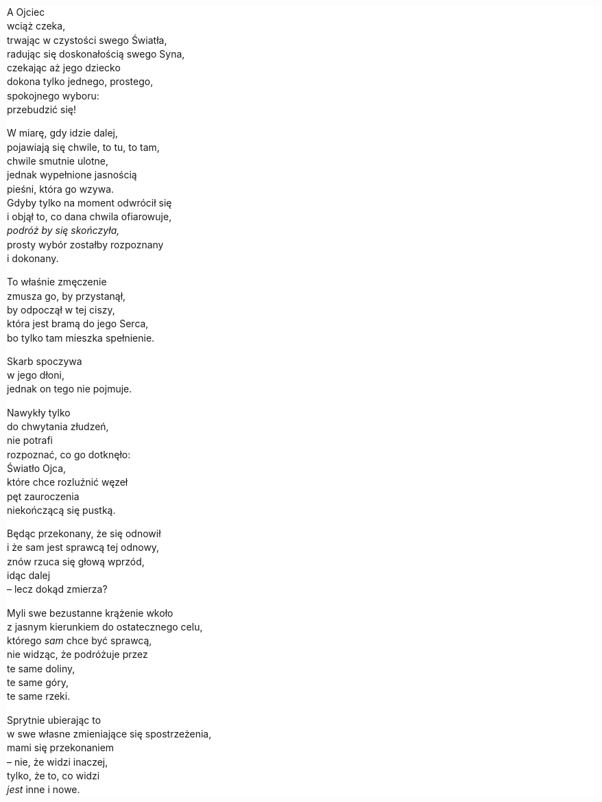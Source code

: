 A Ojciec<br>
wciąż czeka,<br>
trwając w czystości swego Światła,<br>
radując się doskonałością swego Syna,<br>
czekając aż jego dziecko<br>
dokona tylko jednego, prostego,<br>
spokojnego wyboru:<br>
przebudzić się!

W miarę, gdy idzie dalej,<br>
pojawiają się chwile, to tu, to tam,<br>
chwile smutnie ulotne,<br>
jednak wypełnione jasnością<br>
pieśni, która go wzywa.<br>
Gdyby tylko na moment odwrócił się<br>
i objął to, co dana chwila ofiarowuje,<br>
*podróż by się skończyła,*<br>
prosty wybór zostałby rozpoznany<br>
i dokonany.

To właśnie zmęczenie<br>
zmusza go, by przystanął,<br>
by odpoczął w tej ciszy,<br>
która jest bramą do jego Serca,<br>
bo tylko tam mieszka spełnienie.

Skarb spoczywa<br>
w jego dłoni,<br>
jednak on tego nie pojmuje.

Nawykły tylko<br>
do chwytania złudzeń,<br>
nie potrafi<br>
rozpoznać, co go dotknęło:<br>
Światło Ojca,<br>
które chce rozluźnić węzeł<br>
pęt zauroczenia<br>
niekończącą się pustką.

Będąc przekonany, że się odnowił<br>
i że sam jest sprawcą tej odnowy,<br>
znów rzuca się głową wprzód,<br>
idąc dalej<br>
– lecz dokąd zmierza?

Myli swe bezustanne krążenie wkoło<br>
z jasnym kierunkiem do ostatecznego celu,<br>
którego *sam* chce być sprawcą,<br>
nie widząc, że podróżuje przez<br>
te same doliny,<br>
te same góry,<br>
te same rzeki.

Sprytnie ubierając to<br>
w swe własne zmieniające się spostrzeżenia,<br>
mami się przekonaniem<br>
– nie, że widzi inaczej,<br>
tylko, że to, co widzi<br>
*jest* inne i nowe.
